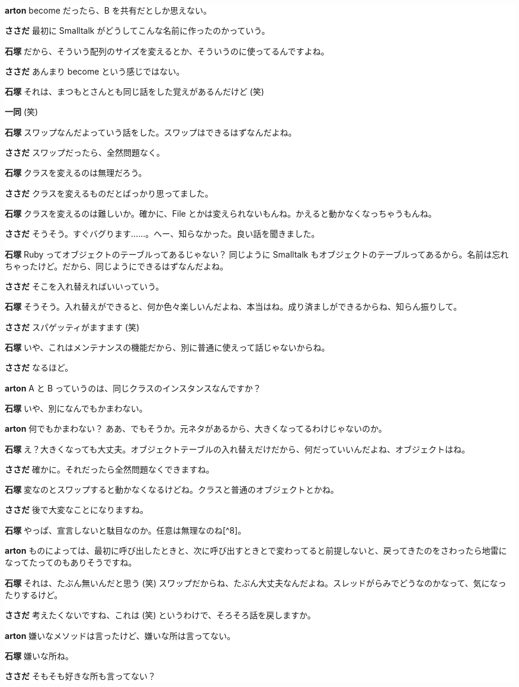 __arton__  become だったら、B を共有だとしか思えない。

__ささだ__  最初に Smalltalk がどうしてこんな名前に作ったのかっていう。

__石塚__  だから、そういう配列のサイズを変えるとか、そういうのに使ってるんですよね。

__ささだ__  あんまり become という感じではない。

__石塚__  それは、まつもとさんとも同じ話をした覚えがあるんだけど (笑)

__一同__  (笑)

__石塚__  スワップなんだよっていう話をした。スワップはできるはずなんだよね。

__ささだ__  スワップだったら、全然問題なく。

__石塚__  クラスを変えるのは無理だろう。

__ささだ__  クラスを変えるものだとばっかり思ってました。

__石塚__  クラスを変えるのは難しいか。確かに、File とかは変えられないもんね。かえると動かなくなっちゃうもんね。

__ささだ__  そうそう。すぐバグります……。へー、知らなかった。良い話を聞きました。

__石塚__  Ruby ってオブジェクトのテーブルってあるじゃない？ 同じように Smalltalk もオブジェクトのテーブルってあるから。名前は忘れちゃったけど。だから、同じようにできるはずなんだよね。

__ささだ__  そこを入れ替えればいいっていう。

__石塚__  そうそう。入れ替えができると、何か色々楽しいんだよね、本当はね。成り済ましができるからね、知らん振りして。

__ささだ__  スパゲッティがますます (笑)

__石塚__  いや、これはメンテナンスの機能だから、別に普通に使えって話じゃないからね。

__ささだ__  なるほど。

__arton__  A と B っていうのは、同じクラスのインスタンスなんですか？

__石塚__  いや、別になんでもかまわない。

__arton__  何でもかまわない？ ああ、でもそうか。元ネタがあるから、大きくなってるわけじゃないのか。

__石塚__  え？大きくなっても大丈夫。オブジェクトテーブルの入れ替えだけだから、何だっていいんだよね、オブジェクトはね。

__ささだ__  確かに。それだったら全然問題なくできますね。

__石塚__  変なのとスワップすると動かなくなるけどね。クラスと普通のオブジェクトとかね。

__ささだ__  後で大変なことになりますね。

__石塚__  やっぱ、宣言しないと駄目なのか。任意は無理なのね[^8]。

__arton__  ものによっては、最初に呼び出したときと、次に呼び出すときとで変わってると前提しないと、戻ってきたのをさわったら地雷になってたってのもありそうですね。

__石塚__  それは、たぶん無いんだと思う (笑) スワップだからね、たぶん大丈夫なんだよね。スレッドがらみでどうなのかなって、気になったりするけど。

__ささだ__  考えたくないですね、これは (笑) というわけで、そろそろ話を戻しますか。

__arton__  嫌いなメソッドは言ったけど、嫌いな所は言ってない。

__石塚__  嫌いな所ね。

__ささだ__  そもそも好きな所も言ってない？
